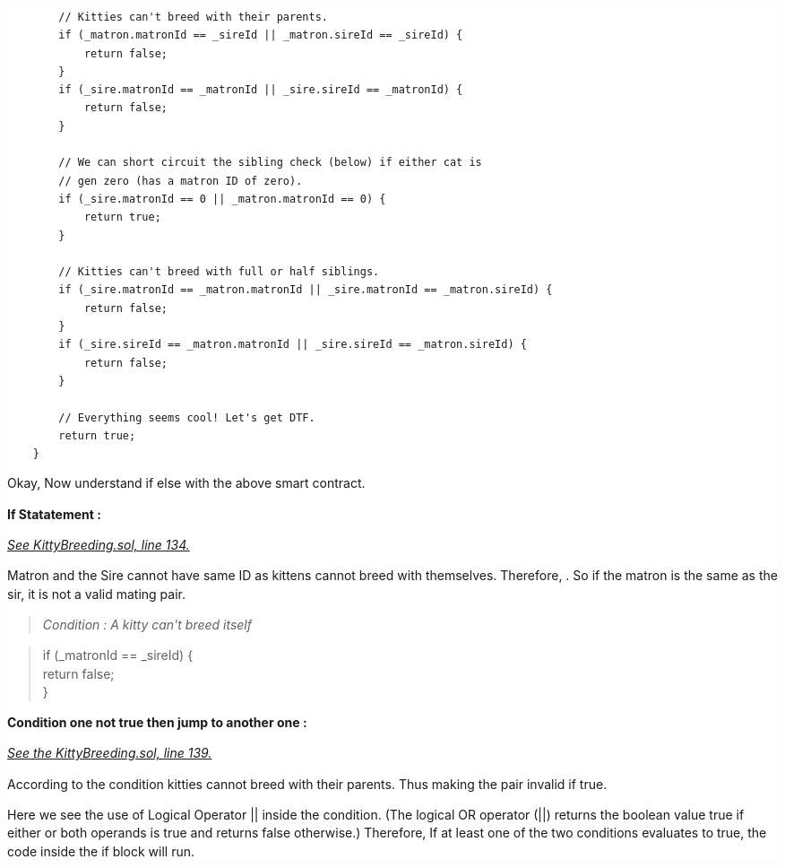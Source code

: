 ```
        // Kitties can't breed with their parents.
        if (_matron.matronId == _sireId || _matron.sireId == _sireId) {
            return false;
        }
        if (_sire.matronId == _matronId || _sire.sireId == _matronId) {
            return false;
        }

        // We can short circuit the sibling check (below) if either cat is
        // gen zero (has a matron ID of zero).
        if (_sire.matronId == 0 || _matron.matronId == 0) {
            return true;
        }

        // Kitties can't breed with full or half siblings.
        if (_sire.matronId == _matron.matronId || _sire.matronId == _matron.sireId) {
            return false;
        }
        if (_sire.sireId == _matron.matronId || _sire.sireId == _matron.sireId) {
            return false;
        }

        // Everything seems cool! Let's get DTF.
        return true;
    }

``` 

Okay, Now understand if else with the above smart contract.

**If Statatement :**

[*See KittyBreeding.sol, line 134.*](https://github.com/dapperlabs/cryptokitties-bounty/blob/79cb69e7aadfc68fc116cd82dcc21f4336cc744c/contracts/KittyBreeding.sol#L134)

Matron and the Sire cannot have same ID as kittens cannot breed with themselves. 
Therefore, . So if the matron is the same as the sir, it is not a valid mating pair. 

> *Condition : A kitty can't breed itself*
        
> if (_matronId == _sireId) {            
>     return false;        
> }

**Condition one not true then jump to another one :**

[*See the KittyBreeding.sol, line 139.*](https://github.com/dapperlabs/cryptokitties-bounty/blob/79cb69e7aadfc68fc116cd82dcc21f4336cc744c/contracts/KittyBreeding.sol#L139)

According to the condition kitties cannot breed with their parents. Thus making the pair invalid if true.

Here we see the use of Logical Operator || inside the condition. 
(The logical OR operator (||) returns the boolean value true if either or both operands is true and returns false otherwise.) 
Therefore, If at least one of the two conditions evaluates to true, the code inside the if block will run.
